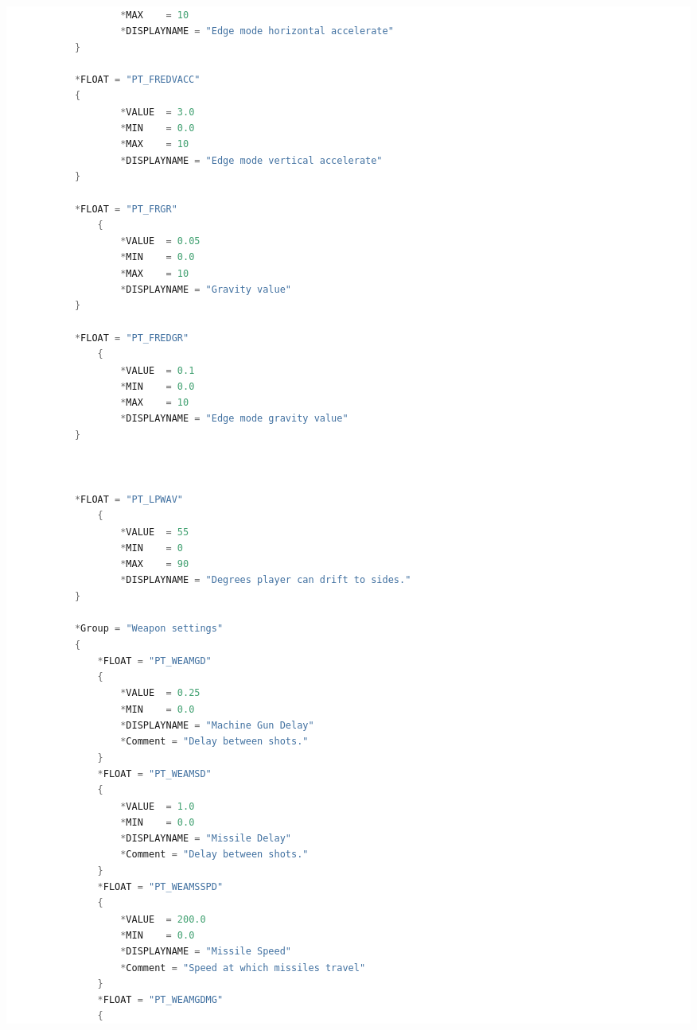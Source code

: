 ```c
					*MAX	= 10
					*DISPLAYNAME = "Edge mode horizontal accelerate"
			}

			*FLOAT = "PT_FREDVACC"
			{
					*VALUE	= 3.0
					*MIN	= 0.0
					*MAX	= 10
					*DISPLAYNAME = "Edge mode vertical accelerate"
			}

			*FLOAT = "PT_FRGR"
				{
					*VALUE	= 0.05
					*MIN	= 0.0
					*MAX	= 10
					*DISPLAYNAME = "Gravity value"
			}

			*FLOAT = "PT_FREDGR"
				{
					*VALUE	= 0.1
					*MIN	= 0.0
					*MAX	= 10
					*DISPLAYNAME = "Edge mode gravity value"
			}


		
			*FLOAT = "PT_LPWAV"
		        {
		            *VALUE  = 55
					*MIN	= 0
					*MAX	= 90
		            *DISPLAYNAME = "Degrees player can drift to sides."
			}

			*Group = "Weapon settings"
			{
				*FLOAT = "PT_WEAMGD"
				{
					*VALUE	= 0.25
					*MIN	= 0.0
					*DISPLAYNAME = "Machine Gun Delay"
					*Comment = "Delay between shots."
				}			
				*FLOAT = "PT_WEAMSD"
				{
					*VALUE	= 1.0
					*MIN	= 0.0
					*DISPLAYNAME = "Missile Delay"
					*Comment = "Delay between shots."
				}			
				*FLOAT = "PT_WEAMSSPD"
				{
					*VALUE	= 200.0
					*MIN	= 0.0
					*DISPLAYNAME = "Missile Speed"
					*Comment = "Speed at which missiles travel"
				}
				*FLOAT = "PT_WEAMGDMG"
				{
```